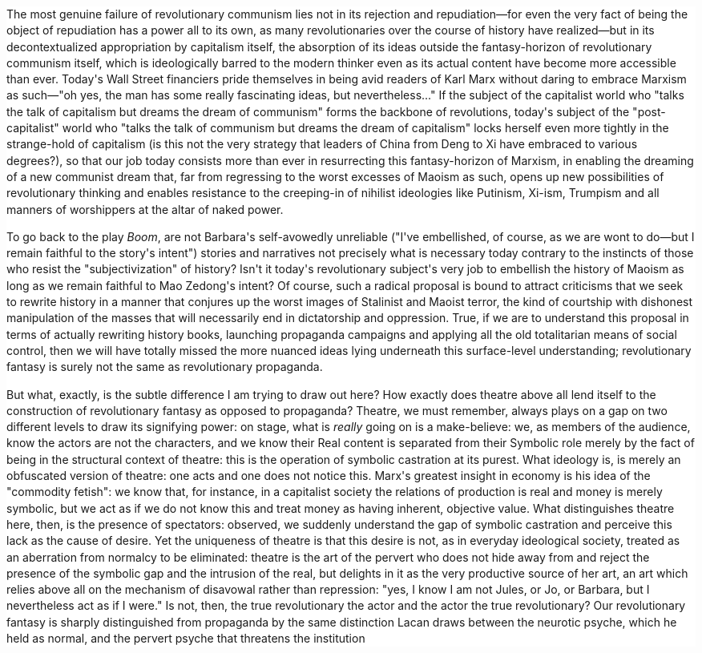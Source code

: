 The most genuine failure of revolutionary communism lies not in its rejection
and repudiation—for even the very fact of being the object of repudiation has
a power all to its own, as many revolutionaries over the course of history have
realized—but in its decontextualized appropriation by capitalism itself, the
absorption of its ideas outside the fantasy-horizon of revolutionary communism
itself, which is ideologically barred to the modern thinker even as its actual
content have become more accessible than ever. Today's Wall Street financiers
pride themselves in being avid readers of Karl Marx without daring to embrace
Marxism as such—"oh yes, the man has some really fascinating ideas, but
nevertheless..." If the subject of the capitalist world who "talks the talk of
capitalism but dreams the dream of communism" forms the backbone of
revolutions, today's subject of the "post-capitalist" world who "talks the talk
of communism but dreams the dream of capitalism" locks herself even more
tightly in the strange-hold of capitalism (is this not the very strategy that
leaders of China from Deng to Xi have embraced to various degrees?), so that
our job today consists more than ever in resurrecting this fantasy-horizon of
Marxism, in enabling the dreaming of a new communist dream that, far from
regressing to the worst excesses of Maoism as such, opens up new possibilities
of revolutionary thinking and enables resistance to the creeping-in of nihilist
ideologies like Putinism, Xi-ism, Trumpism and all manners of worshippers at
the altar of naked power.

To go back to the play *Boom*, are not Barbara's self-avowedly unreliable
("I've embellished, of course, as we are wont to do—but I remain faithful to
the story's intent") stories and narratives not precisely what is necessary
today contrary to the instincts of those who resist the "subjectivization" of
history? Isn't it today's revolutionary subject's very job to embellish the
history of Maoism as long as we remain faithful to Mao Zedong's intent? Of
course, such a radical proposal is bound to attract criticisms that we seek to
rewrite history in a manner that conjures up the worst images of Stalinist and
Maoist terror, the kind of courtship with dishonest manipulation of the masses
that will necessarily end in dictatorship and oppression. True, if we are to
understand this proposal in terms of actually rewriting history books,
launching propaganda campaigns and applying all the old totalitarian means of
social control, then we will have totally missed the more nuanced ideas lying
underneath this surface-level understanding; revolutionary fantasy is surely
not the same as revolutionary propaganda.

But what, exactly, is the subtle difference I am trying to draw out here? How
exactly does theatre above all lend itself to the construction of revolutionary
fantasy as opposed to propaganda? Theatre, we must remember, always plays on
a gap on two different levels to draw its signifying power: on stage, what is
*really* going on is a make-believe: we, as members of the audience, know the
actors are not the characters, and we know their Real content is separated from
their Symbolic role merely by the fact of being in the structural context of
theatre: this is the operation of symbolic castration at its purest. What
ideology is, is merely an obfuscated version of theatre: one acts and one does
not notice this. Marx's greatest insight in economy is his idea of the
"commodity fetish": we know that, for instance, in a capitalist society the
relations of production is real and money is merely symbolic, but we act as if
we do not know this and treat money as having inherent, objective value. What
distinguishes theatre here, then, is the presence of spectators: observed, we
suddenly understand the gap of symbolic castration and perceive this lack as
the cause of desire. Yet the uniqueness of theatre is that this desire is not,
as in everyday ideological society, treated as an aberration from normalcy to
be eliminated: theatre is the art of the pervert who does not hide away from
and reject the presence of the symbolic gap and the intrusion of the real, but
delights in it as the very productive source of her art, an art which relies
above all on the mechanism of disavowal rather than repression: "yes, I know
I am not Jules, or Jo, or Barbara, but I nevertheless act as if I were." Is
not, then, the true revolutionary the actor and the actor the true
revolutionary? Our revolutionary fantasy is sharply distinguished from
propaganda by the same distinction Lacan draws between the neurotic psyche,
which he held as normal, and the pervert psyche that threatens the institution